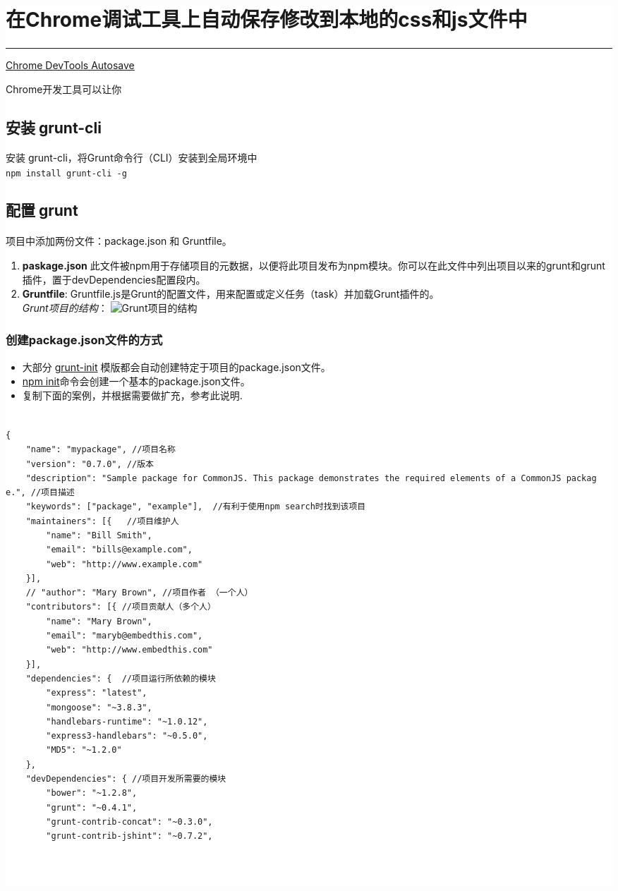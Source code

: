 <link href="http://cdn.bootcss.com/highlight.js/8.0/styles/monokai_sublime.min.css" rel="stylesheet">
<script src="http://cdn.bootcss.com/highlight.js/8.0/highlight.min.js"></script>
<script >hljs.initHighlightingOnLoad();</script> 



# 在Chrome调试工具上自动保存修改到本地的css和js文件中
- - - 


[Chrome DevTools Autosave](https://github.com/NV/chrome-devtools-autosave)

Chrome开发工具可以让你


## 安装 grunt-cli
安装 grunt-cli，将Grunt命令行（CLI）安装到全局环境中  
`npm install grunt-cli -g`

## 配置 grunt
项目中添加两份文件：package.json 和 Gruntfile。  
1. **paskage.json** 此文件被npm用于存储项目的元数据，以便将此项目发布为npm模块。你可以在此文件中列出项目以来的grunt和grunt插件，置于devDependencies配置段内。  
2. **Gruntfile**: Gruntfile.js是Grunt的配置文件，用来配置或定义任务（task）并加载Grunt插件的。  
*Grunt项目的结构*：
![Grunt项目的结构](http://guoqing2013.free3v.net/markdown/grunt/pic1.png)

### 创建package.json文件的方式
 * 大部分 [grunt-init](http://gruntjs.com/project-scaffolding)  模版都会自动创建特定于项目的package.json文件。
 * [npm init](https://www.npmjs.org/doc/cli/npm-init.html)命令会创建一个基本的package.json文件。
 * 复制下面的案例，并根据需要做扩充，参考此说明.
<pre>
<code>
{
    "name": "mypackage", //项目名称
    "version": "0.7.0", //版本
    "description": "Sample package for CommonJS. This package demonstrates the required elements of a CommonJS package.", //项目描述
    "keywords": ["package", "example"],  //有利于使用npm search时找到该项目
    "maintainers": [{   //项目维护人
        "name": "Bill Smith",
        "email": "bills@example.com",
        "web": "http://www.example.com"
    }],
    // "author": "Mary Brown", //项目作者 （一个人）
    "contributors": [{ //项目贡献人（多个人）
        "name": "Mary Brown",
        "email": "maryb@embedthis.com",
        "web": "http://www.embedthis.com"
    }],
    "dependencies": {  //项目运行所依赖的模块
        "express": "latest",
        "mongoose": "~3.8.3",
        "handlebars-runtime": "~1.0.12",
        "express3-handlebars": "~0.5.0",
        "MD5": "~1.2.0"
    },
    "devDependencies": { //项目开发所需要的模块
        "bower": "~1.2.8",
        "grunt": "~0.4.1",
        "grunt-contrib-concat": "~0.3.0",
        "grunt-contrib-jshint": "~0.7.2",